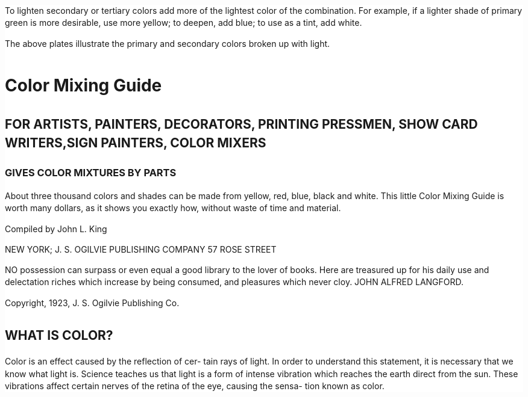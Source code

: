 


To lighten secondary or tertiary colors add more
of the lightest color of the combination. For
example, if a lighter shade of primary green is
more desirable, use more yellow; to deepen, add
blue; to use as a tint, add white.




The above plates illustrate the primary and
secondary colors broken up with light.



# Color Mixing Guide
## FOR ARTISTS, PAINTERS, DECORATORS, PRINTING PRESSMEN, SHOW CARD WRITERS,SIGN PAINTERS, COLOR MIXERS

### GIVES COLOR MIXTURES BY PARTS



About three thousand colors and shades can be made from yellow, red, blue, black and white. This little Color Mixing Guide is worth many dollars, as it shows you exactly how, without waste of time and material.



Compiled by John L. King



NEW YORK;
J. S. OGILVIE PUBLISHING COMPANY
57 ROSE STREET



NO possession can surpass or even equal
a good library to the lover of books.
Here are treasured up for his daily use and
delectation riches which increase by being
consumed, and pleasures which never cloy.
JOHN ALFRED LANGFORD.




Copyright, 1923,
J. S. Ogilvie Publishing Co.



## WHAT IS COLOR?

Color is an effect caused by the reflection of cer-
tain rays of light. In order to understand this statement, it is necessary that we know what light is. Science teaches us that light is a form of intense vibration which reaches the earth direct from the sun. These vibrations affect certain nerves of the retina of the eye, causing the sensa-
tion known as color.
